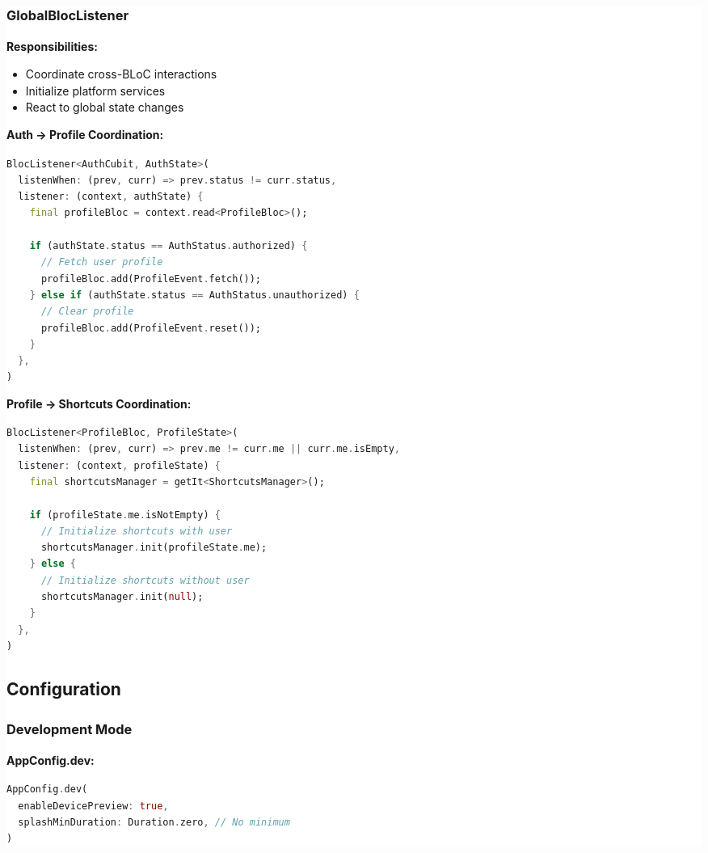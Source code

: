 ### GlobalBlocListener

**Responsibilities:**
- Coordinate cross-BLoC interactions
- Initialize platform services
- React to global state changes

**Auth → Profile Coordination:**
```dart
BlocListener<AuthCubit, AuthState>(
  listenWhen: (prev, curr) => prev.status != curr.status,
  listener: (context, authState) {
    final profileBloc = context.read<ProfileBloc>();

    if (authState.status == AuthStatus.authorized) {
      // Fetch user profile
      profileBloc.add(ProfileEvent.fetch());
    } else if (authState.status == AuthStatus.unauthorized) {
      // Clear profile
      profileBloc.add(ProfileEvent.reset());
    }
  },
)
```

**Profile → Shortcuts Coordination:**
```dart
BlocListener<ProfileBloc, ProfileState>(
  listenWhen: (prev, curr) => prev.me != curr.me || curr.me.isEmpty,
  listener: (context, profileState) {
    final shortcutsManager = getIt<ShortcutsManager>();

    if (profileState.me.isNotEmpty) {
      // Initialize shortcuts with user
      shortcutsManager.init(profileState.me);
    } else {
      // Initialize shortcuts without user
      shortcutsManager.init(null);
    }
  },
)
```

## Configuration

### Development Mode

**AppConfig.dev:**
```dart
AppConfig.dev(
  enableDevicePreview: true,
  splashMinDuration: Duration.zero, // No minimum
)
```
